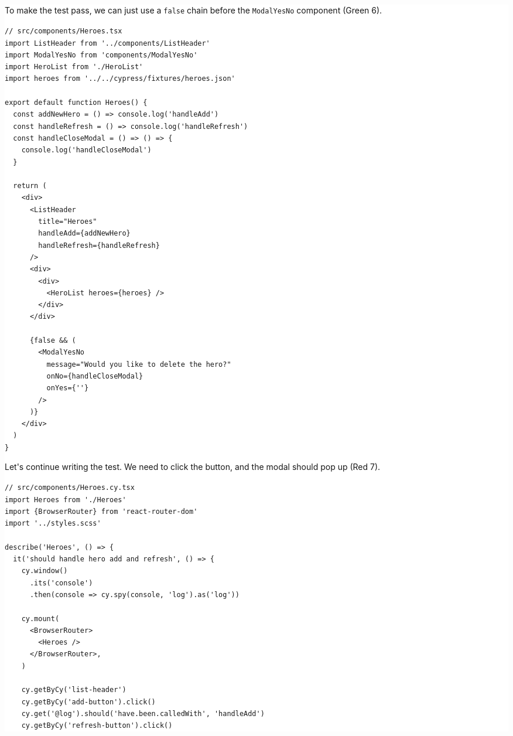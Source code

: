 To make the test pass, we can just use a `false` chain before the `ModalYesNo` component (Green 6).

```tsx
// src/components/Heroes.tsx
import ListHeader from '../components/ListHeader'
import ModalYesNo from 'components/ModalYesNo'
import HeroList from './HeroList'
import heroes from '../../cypress/fixtures/heroes.json'

export default function Heroes() {
  const addNewHero = () => console.log('handleAdd')
  const handleRefresh = () => console.log('handleRefresh')
  const handleCloseModal = () => () => {
    console.log('handleCloseModal')
  }

  return (
    <div>
      <ListHeader
        title="Heroes"
        handleAdd={addNewHero}
        handleRefresh={handleRefresh}
      />
      <div>
        <div>
          <HeroList heroes={heroes} />
        </div>
      </div>

      {false && (
        <ModalYesNo
          message="Would you like to delete the hero?"
          onNo={handleCloseModal}
          onYes={''}
        />
      )}
    </div>
  )
}
```

Let's continue writing the test. We need to click the button, and the modal should pop up (Red 7).

```tsx
// src/components/Heroes.cy.tsx
import Heroes from './Heroes'
import {BrowserRouter} from 'react-router-dom'
import '../styles.scss'

describe('Heroes', () => {
  it('should handle hero add and refresh', () => {
    cy.window()
      .its('console')
      .then(console => cy.spy(console, 'log').as('log'))

    cy.mount(
      <BrowserRouter>
        <Heroes />
      </BrowserRouter>,
    )

    cy.getByCy('list-header')
    cy.getByCy('add-button').click()
    cy.get('@log').should('have.been.calledWith', 'handleAdd')
    cy.getByCy('refresh-button').click()
```